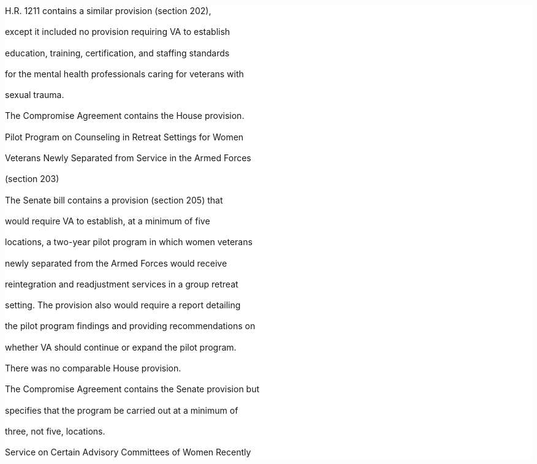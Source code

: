

 H.R. 1211 contains a similar provision (section 202), 


 except it included no provision requiring VA to establish 


 education, training, certification, and staffing standards 


 for the mental health professionals caring for veterans with 


 sexual trauma.



 The Compromise Agreement contains the House provision.


 Pilot Program on Counseling in Retreat Settings for Women 




 Veterans Newly Separated from Service in the Armed Forces 




 (section 203)



 The Senate bill contains a provision (section 205) that 


 would require VA to establish, at a minimum of five 


 locations, a two-year pilot program in which women veterans 


 newly separated from the Armed Forces would receive 


 reintegration and readjustment services in a group retreat 


 setting. The provision also would require a report detailing 


 the pilot program findings and providing recommendations on 


 whether VA should continue or expand the pilot program.



 There was no comparable House provision.



 The Compromise Agreement contains the Senate provision but 


 specifies that the program be carried out at a minimum of 


 three, not five, locations.


 Service on Certain Advisory Committees of Women Recently 
